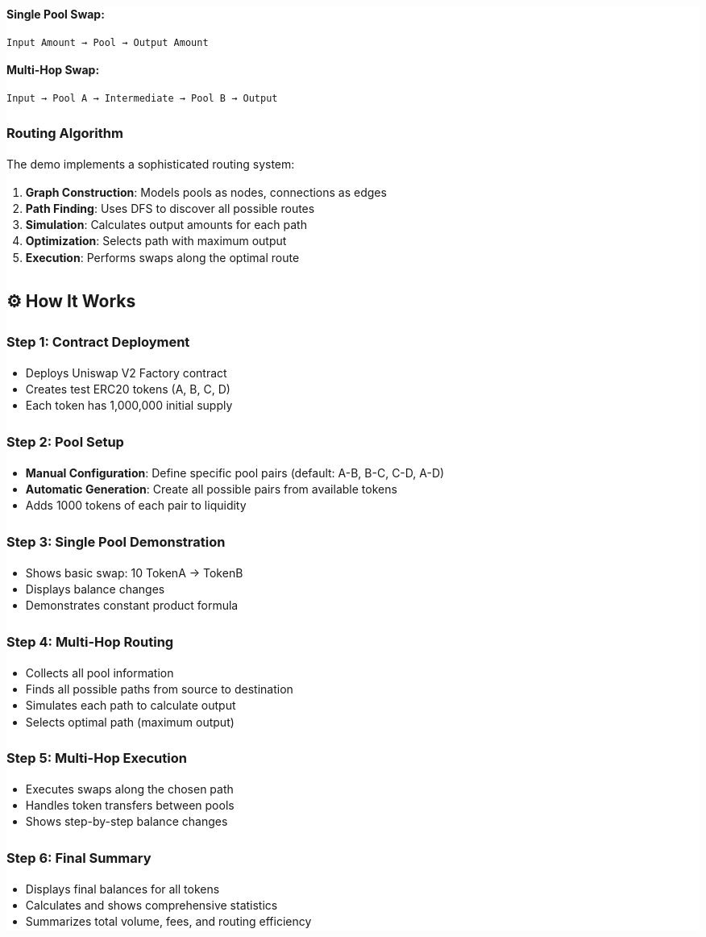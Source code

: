 **Single Pool Swap:**
```
Input Amount → Pool → Output Amount
```

**Multi-Hop Swap:**
```
Input → Pool A → Intermediate → Pool B → Output
```

### Routing Algorithm

The demo implements a sophisticated routing system:

1. **Graph Construction**: Models pools as nodes, connections as edges
2. **Path Finding**: Uses DFS to discover all possible routes
3. **Simulation**: Calculates output amounts for each path
4. **Optimization**: Selects path with maximum output
5. **Execution**: Performs swaps along the optimal route

## ⚙️ How It Works

### Step 1: Contract Deployment
- Deploys Uniswap V2 Factory contract
- Creates test ERC20 tokens (A, B, C, D)
- Each token has 1,000,000 initial supply

### Step 2: Pool Setup
- **Manual Configuration**: Define specific pool pairs (default: A-B, B-C, C-D, A-D)
- **Automatic Generation**: Create all possible pairs from available tokens
- Adds 1000 tokens of each pair to liquidity

### Step 3: Single Pool Demonstration
- Shows basic swap: 10 TokenA → TokenB
- Displays balance changes
- Demonstrates constant product formula

### Step 4: Multi-Hop Routing
- Collects all pool information
- Finds all possible paths from source to destination
- Simulates each path to calculate output
- Selects optimal path (maximum output)

### Step 5: Multi-Hop Execution
- Executes swaps along the chosen path
- Handles token transfers between pools
- Shows step-by-step balance changes

### Step 6: Final Summary
- Displays final balances for all tokens
- Calculates and shows comprehensive statistics
- Summarizes total volume, fees, and routing efficiency
